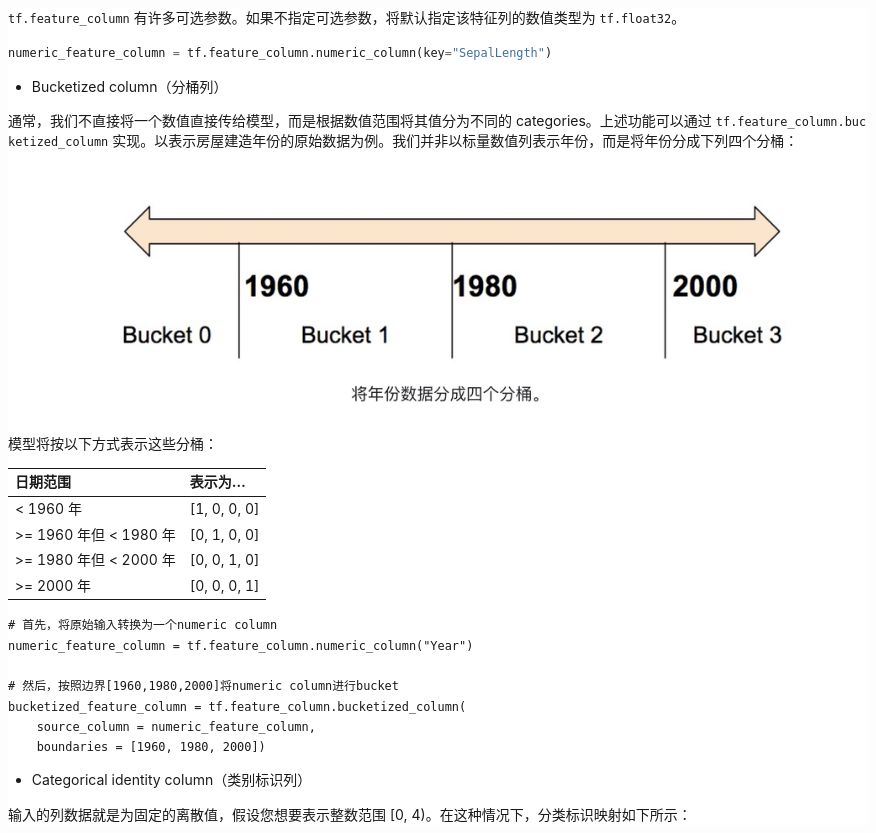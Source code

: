 `tf.feature_column` 有许多可选参数。如果不指定可选参数，将默认指定该特征列的数值类型为 `tf.float32`。

```python
numeric_feature_column = tf.feature_column.numeric_column(key="SepalLength")
```

- Bucketized column（分桶列）

通常，我们不直接将一个数值直接传给模型，而是根据数值范围将其值分为不同的 categories。上述功能可以通过 `tf.feature_column.bucketized_column` 实现。以表示房屋建造年份的原始数据为例。我们并非以标量数值列表示年份，而是将年份分成下列四个分桶：

![](../images/年份分桶.png)

模型将按以下方式表示这些分桶：

| 日期范围               | 表示为…      |
| :--------------------- | :----------- |
| < 1960 年              | [1, 0, 0, 0] |
| >= 1960 年但 < 1980 年 | [0, 1, 0, 0] |
| >= 1980 年但 < 2000 年 | [0, 0, 1, 0] |
| >= 2000 年             | [0, 0, 0, 1] |

```
# 首先，将原始输入转换为一个numeric column
numeric_feature_column = tf.feature_column.numeric_column("Year")

# 然后，按照边界[1960,1980,2000]将numeric column进行bucket
bucketized_feature_column = tf.feature_column.bucketized_column(
    source_column = numeric_feature_column,
    boundaries = [1960, 1980, 2000])
```

- Categorical identity column（类别标识列）

输入的列数据就是为固定的离散值，假设您想要表示整数范围 [0, 4)。在这种情况下，分类标识映射如下所示：

